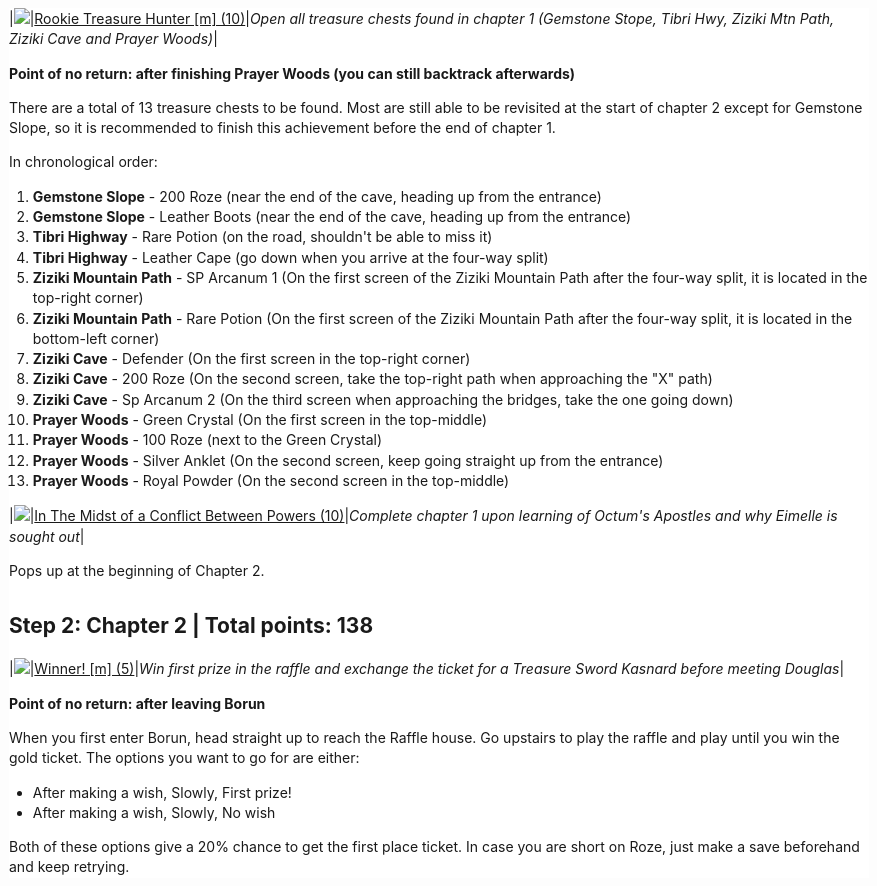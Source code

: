 
|<img class="gameicon" src="https://media.retroachievements.org/Badge/220701.png">|[Rookie Treasure Hunter [m] (10)](https://retroachievements.org/achievement/197989)|_Open all treasure chests found in chapter 1 (Gemstone Stope, Tibri Hwy, Ziziki Mtn Path, Ziziki Cave and Prayer Woods)_|

**Point of no return: after finishing Prayer Woods (you can still backtrack afterwards)**

There are a total of 13 treasure chests to be found. Most are still able to be revisited at the start of chapter 2 except for Gemstone Slope, so it is recommended to finish this achievement before the end of chapter 1. 

In chronological order:

1. **Gemstone Slope** - 200 Roze (near the end of the cave, heading up from the entrance)
2. **Gemstone Slope** - Leather Boots (near the end of the cave, heading up from the entrance)
3. **Tibri Highway** - Rare Potion (on the road, shouldn't be able to miss it)
4. **Tibri Highway** - Leather Cape (go down when you arrive at the four-way split)
5. **Ziziki Mountain Path** - SP Arcanum 1 (On the first screen of the Ziziki Mountain Path after the four-way split, it is located in the top-right corner)
6. **Ziziki Mountain Path** - Rare Potion (On the first screen of the Ziziki Mountain Path after the four-way split, it is located in the bottom-left corner)
7. **Ziziki Cave** - Defender (On the first screen in the top-right corner)
8. **Ziziki Cave** - 200 Roze (On the second screen, take the top-right path when approaching the "X" path)
9. **Ziziki Cave** - Sp Arcanum 2 (On the third screen when approaching the bridges, take the one going down)
10. **Prayer Woods** - Green Crystal (On the first screen in the top-middle)
11. **Prayer Woods** - 100 Roze (next to the Green Crystal)
12. **Prayer Woods** - Silver Anklet (On the second screen, keep going straight up from the entrance)
13. **Prayer Woods** - Royal Powder (On the second screen in the top-middle)
    





|<img class="gameicon" src="https://media.retroachievements.org/Badge/220700.png">|[In The Midst of a Conflict Between Powers (10)](https://retroachievements.org/achievement/197988)|_Complete chapter 1 upon learning of Octum's Apostles and why Eimelle is sought out_|

Pops up at the beginning of Chapter 2.



## Step 2: Chapter 2 | **Total points: 138**

|<img class="gameicon" src="https://media.retroachievements.org/Badge/220702.png">|[Winner! [m] (5)](https://retroachievements.org/achievement/197990)|_Win first prize in the raffle and exchange the ticket for a Treasure Sword Kasnard before meeting Douglas_|

**Point of no return: after leaving Borun**

When you first enter Borun, head straight up to reach the Raffle house. Go upstairs to play the raffle and play until you win the gold ticket. The options you want to go for are either:

- After making a wish, Slowly, First prize!
- After making a wish, Slowly, No wish

Both of these options give a 20% chance to get the first place ticket. In case you are short on Roze, just make a save beforehand and keep retrying.


